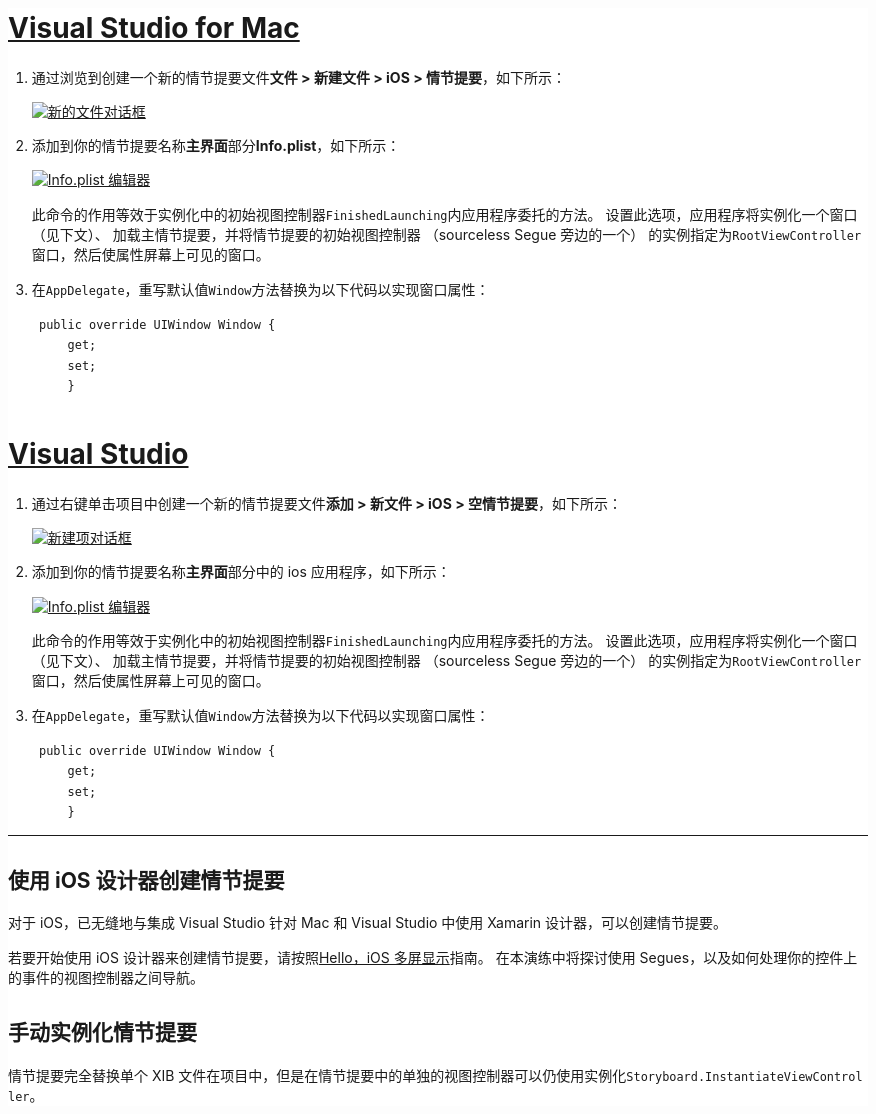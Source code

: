 # <a name="visual-studio-for-mactabvsmac"></a>[Visual Studio for Mac](#tab/vsmac)

1. 通过浏览到创建一个新的情节提要文件**文件 > 新建文件 > iOS > 情节提要**，如下所示： 
    
    [![](images/new-storyboard-xs.png "新的文件对话框")](images/new-storyboard-xs.png#lightbox)

2. 添加到你的情节提要名称**主界面**部分**Info.plist**，如下所示：
    
    [![](images/infoplist.png "Info.plist 编辑器")](images/infoplist.png#lightbox)
    
    此命令的作用等效于实例化中的初始视图控制器`FinishedLaunching`内应用程序委托的方法。 设置此选项，应用程序将实例化一个窗口 （见下文）、 加载主情节提要，并将情节提要的初始视图控制器 （sourceless Segue 旁边的一个） 的实例指定为`RootViewController`窗口，然后使属性屏幕上可见的窗口。

3. 在`AppDelegate`，重写默认值`Window`方法替换为以下代码以实现窗口属性：
        
        public override UIWindow Window {
            get;
            set;
            }
            
# <a name="visual-studiotabvswin"></a>[Visual Studio](#tab/vswin)

1. 通过右键单击项目中创建一个新的情节提要文件**添加 > 新文件 > iOS > 空情节提要**，如下所示： 
    
    [![](images/new-storyboard-vs.png "新建项对话框")](images/new-storyboard-vs.png#lightbox)

2. 添加到你的情节提要名称**主界面**部分中的 ios 应用程序，如下所示：
    
    [![](images/ios-app.png "Info.plist 编辑器")](images/ios-app.png#lightbox)
    
    此命令的作用等效于实例化中的初始视图控制器`FinishedLaunching`内应用程序委托的方法。 设置此选项，应用程序将实例化一个窗口 （见下文）、 加载主情节提要，并将情节提要的初始视图控制器 （sourceless Segue 旁边的一个） 的实例指定为`RootViewController`窗口，然后使属性屏幕上可见的窗口。

3. 在`AppDelegate`，重写默认值`Window`方法替换为以下代码以实现窗口属性：

        public override UIWindow Window {
            get;
            set;
            }
            
-----

## <a name="creating-a-storyboard-with-the-ios-designer"></a>使用 iOS 设计器创建情节提要

对于 iOS，已无缝地与集成 Visual Studio 针对 Mac 和 Visual Studio 中使用 Xamarin 设计器，可以创建情节提要。

若要开始使用 iOS 设计器来创建情节提要，请按照[Hello，iOS 多屏显示](~/ios/get-started/hello-ios-multiscreen/index.md)指南。 在本演练中将探讨使用 Segues，以及如何处理你的控件上的事件的视图控制器之间导航。

## <a name="instantiate-storyboards-manually"></a>手动实例化情节提要

情节提要完全替换单个 XIB 文件在项目中，但是在情节提要中的单独的视图控制器可以仍使用实例化`Storyboard.InstantiateViewController`。
